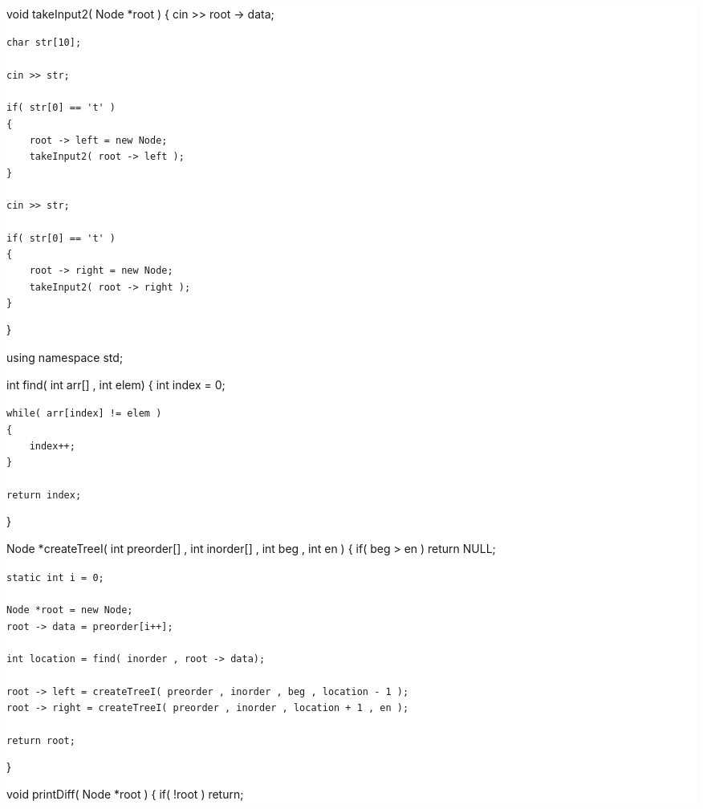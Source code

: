 void takeInput2( Node *root )
{
    cin >> root -> data;

    char str[10];

    cin >> str;

    if( str[0] == 't' )
    {
        root -> left = new Node;
        takeInput2( root -> left );
    }

    cin >> str;

    if( str[0] == 't' )
    {
        root -> right = new Node;
        takeInput2( root -> right );
    }

}


using namespace std;

int find( int arr[] , int elem)
{
    int index = 0;

    while( arr[index] != elem )
    {
        index++;
    }

    return index;
}

Node *createTreeI( int preorder[] , int inorder[] , int beg , int en )
{
    if( beg > en ) return NULL;

    static int i = 0;

    Node *root = new Node;
    root -> data = preorder[i++];

    int location = find( inorder , root -> data);

    root -> left = createTreeI( preorder , inorder , beg , location - 1 );
    root -> right = createTreeI( preorder , inorder , location + 1 , en );

    return root;

}

void printDiff( Node *root )
{
    if( !root ) return;
